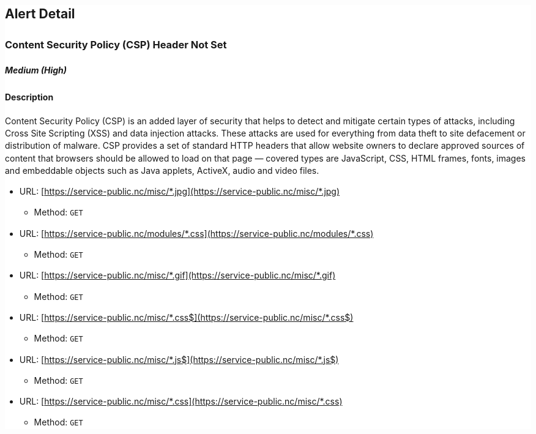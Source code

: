 ## Alert Detail


  
  
  
  
### Content Security Policy (CSP) Header Not Set
##### Medium (High)
  
  
  
  
#### Description
<p>Content Security Policy (CSP) is an added layer of security that helps to detect and mitigate certain types of attacks, including Cross Site Scripting (XSS) and data injection attacks. These attacks are used for everything from data theft to site defacement or distribution of malware. CSP provides a set of standard HTTP headers that allow website owners to declare approved sources of content that browsers should be allowed to load on that page — covered types are JavaScript, CSS, HTML frames, fonts, images and embeddable objects such as Java applets, ActiveX, audio and video files.</p>
  
  
  
* URL: [https://service-public.nc/misc/*.jpg](https://service-public.nc/misc/*.jpg)
  
  
  * Method: `GET`
  
  
  
  
* URL: [https://service-public.nc/modules/*.css](https://service-public.nc/modules/*.css)
  
  
  * Method: `GET`
  
  
  
  
* URL: [https://service-public.nc/misc/*.gif](https://service-public.nc/misc/*.gif)
  
  
  * Method: `GET`
  
  
  
  
* URL: [https://service-public.nc/misc/*.css$](https://service-public.nc/misc/*.css$)
  
  
  * Method: `GET`
  
  
  
  
* URL: [https://service-public.nc/misc/*.js$](https://service-public.nc/misc/*.js$)
  
  
  * Method: `GET`
  
  
  
  
* URL: [https://service-public.nc/misc/*.css](https://service-public.nc/misc/*.css)
  
  
  * Method: `GET`
  
  
  